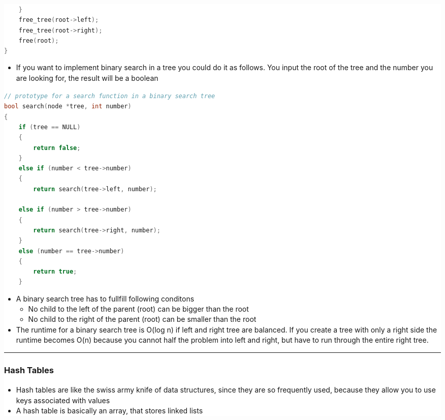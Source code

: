 ```c
	}
	free_tree(root->left);
	free_tree(root->right);
	free(root);
}
```
- If you want to implement binary search in a tree you could do it as follows. You input the root of the tree and the number you are looking for, the result will be a boolean
```c
// prototype for a search function in a binary search tree
bool search(node *tree, int number)
{
	if (tree == NULL)
	{
		return false;
	}
	else if (number < tree->number)
	{
		return search(tree->left, number);
	
	else if (number > tree->number)
	{
		return search(tree->right, number);
	}
	else (number == tree->number)
	{
		return true;
	}
```
- A binary search tree has to fullfill following conditons
	- No child to the left of the parent (root) can be bigger than the root
	- No child to the right of the parent (root) can be smaller than the root
- The runtime for a binary search tree is O(log n) if left and right tree are balanced. If you create a tree with only a right side the runtime becomes O(n) because you cannot half the problem into left and right, but have to run through the entire right tree.
***
### Hash Tables
- Hash tables are like the swiss army knife of data structures, since they are so frequently used, because they allow you to use keys associated with values
- A hash table is basically an array, that stores linked lists